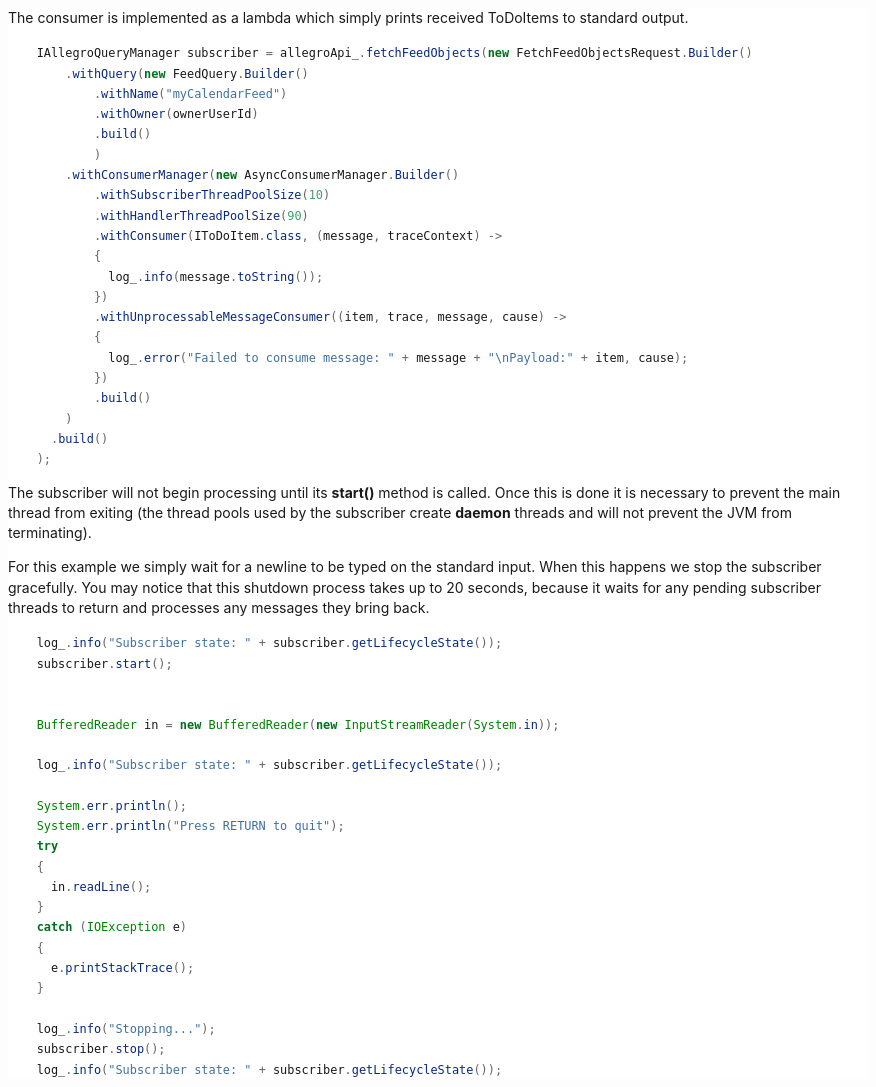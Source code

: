 The consumer is implemented as a lambda which simply prints received ToDoItems to standard output.

```java 
    IAllegroQueryManager subscriber = allegroApi_.fetchFeedObjects(new FetchFeedObjectsRequest.Builder()
        .withQuery(new FeedQuery.Builder()
            .withName("myCalendarFeed")
            .withOwner(ownerUserId)
            .build()
            )
        .withConsumerManager(new AsyncConsumerManager.Builder()
            .withSubscriberThreadPoolSize(10)
            .withHandlerThreadPoolSize(90)
            .withConsumer(IToDoItem.class, (message, traceContext) ->
            {
              log_.info(message.toString());
            })
            .withUnprocessableMessageConsumer((item, trace, message, cause) ->
            {
              log_.error("Failed to consume message: " + message + "\nPayload:" + item, cause);
            })
            .build()
        )
      .build()
    );
```

The subscriber will not begin processing until its __start()__ method is called. Once this is done it is necessary to
prevent the main thread from exiting (the thread pools used by the subscriber create __daemon__ threads and will
not prevent the JVM from terminating).

For this example we simply wait for a newline to be typed on the standard input. When this happens we stop
the subscriber gracefully. You may notice that this shutdown process takes up to 20 seconds, because it waits
for any pending subscriber threads to return and processes any messages they bring back.

```java
    log_.info("Subscriber state: " + subscriber.getLifecycleState());
    subscriber.start();
    
    
    BufferedReader in = new BufferedReader(new InputStreamReader(System.in));
    
    log_.info("Subscriber state: " + subscriber.getLifecycleState());
    
    System.err.println();
    System.err.println("Press RETURN to quit");
    try
    {
      in.readLine();
    }
    catch (IOException e)
    {
      e.printStackTrace();
    }
    
    log_.info("Stopping...");
    subscriber.stop();
    log_.info("Subscriber state: " + subscriber.getLifecycleState());
```
